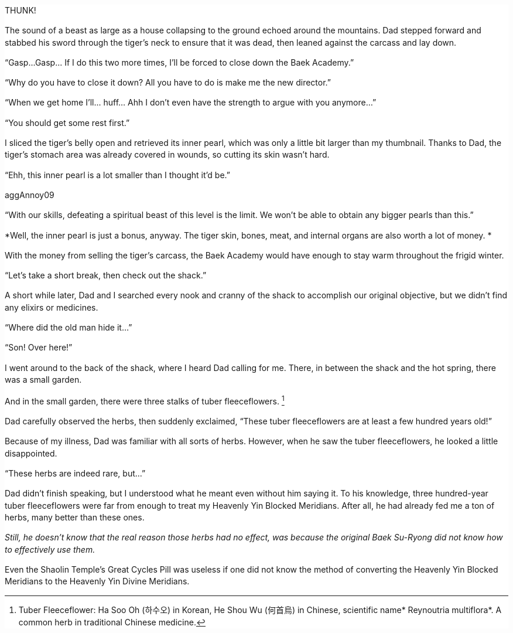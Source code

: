 THUNK!

The sound of a beast as large as a house collapsing to the ground echoed around the mountains. Dad stepped forward and stabbed his sword through the tiger’s neck to ensure that it was dead, then leaned against the carcass and lay down.

“Gasp...Gasp... If I do this two more times, I’ll be forced to close down the Baek Academy.”

“Why do you have to close it down? All you have to do is make me the new director.”

“When we get home I’ll... huff… Ahh I don’t even have the strength to argue with you anymore…”

“You should get some rest first.”

I sliced the tiger’s belly open and retrieved its inner pearl, which was only a little bit larger than my thumbnail. Thanks to Dad, the tiger’s stomach area was already covered in wounds, so cutting its skin wasn’t hard.

“Ehh, this inner pearl is a lot smaller than I thought it’d be.”

aggAnnoy09

“With our skills, defeating a spiritual beast of this level is the limit. We won’t be able to obtain any bigger pearls than this.”

*Well, the inner pearl is just a bonus, anyway. The tiger skin, bones, meat, and internal organs are also worth a lot of money. *

With the money from selling the tiger’s carcass, the Baek Academy would have enough to stay warm throughout the frigid winter.

“Let’s take a short break, then check out the shack.”

A short while later, Dad and I searched every nook and cranny of the shack to accomplish our original objective, but we didn’t find any elixirs or medicines.

“Where did the old man hide it…”

“Son! Over here!”

I went around to the back of the shack, where I heard Dad calling for me. There, in between the shack and the hot spring, there was a small garden.

And in the small garden, there were three stalks of tuber fleeceflowers. [^2]

Dad carefully observed the herbs, then suddenly exclaimed, “These tuber fleeceflowers are at least a few hundred years old!”

Because of my illness, Dad was familiar with all sorts of herbs. However, when he saw the tuber fleeceflowers, he looked a little disappointed.

“These herbs are indeed rare, but...”

Dad didn’t finish speaking, but I understood what he meant even without him saying it. To his knowledge, three hundred-year tuber fleeceflowers were far from enough to treat my Heavenly Yin Blocked Meridians. After all, he had already fed me a ton of herbs, many better than these ones.

*Still, he doesn’t know that the real reason those herbs had no effect, was because the original Baek Su-Ryong did not know how to effectively use them.*

Even the Shaolin Temple’s Great Cycles Pill was useless if one did not know the method of converting the Heavenly Yin Blocked Meridians to the Heavenly Yin Divine Meridians.


[^1]: Inner pearl: Spiritual/demonic beasts store energy in the form of a pearl inside their bodies. Typical xianxia/wuxia/gaming logic.
[^2]: Tuber Fleeceflower: Ha Soo Oh (하수오) in Korean, He Shou Wu (何首烏) in Chinese, scientific name* Reynoutria multiflora*. A common herb in traditional Chinese medicine.